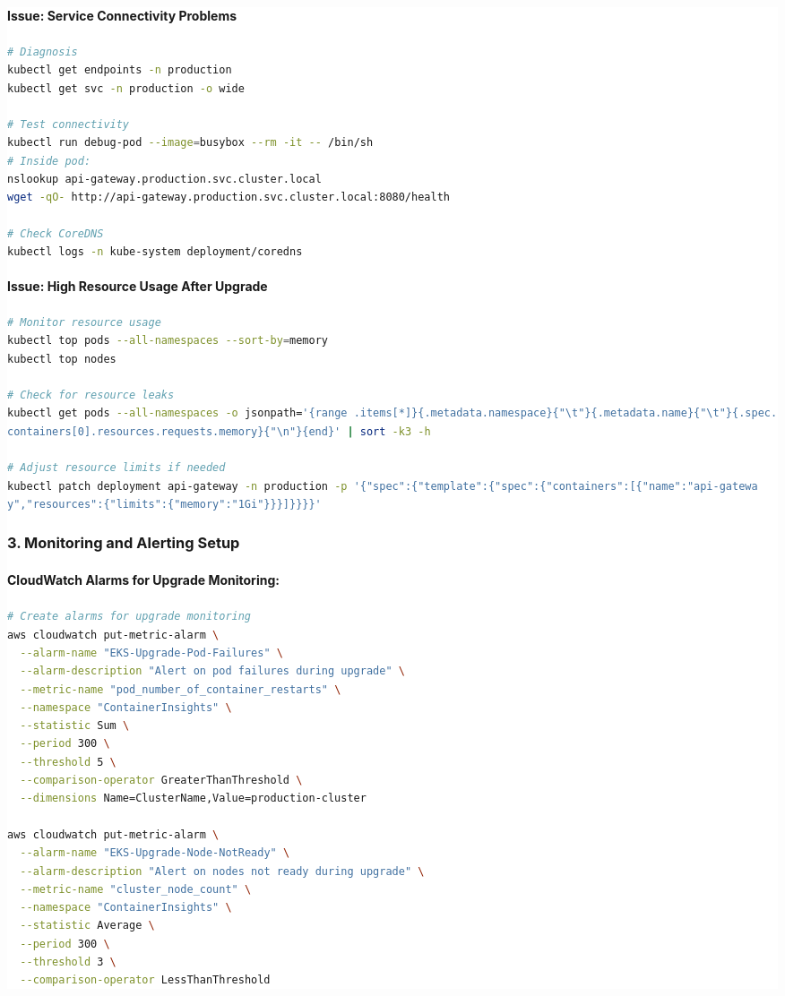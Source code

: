 #### Issue: Service Connectivity Problems
```bash
# Diagnosis
kubectl get endpoints -n production
kubectl get svc -n production -o wide

# Test connectivity
kubectl run debug-pod --image=busybox --rm -it -- /bin/sh
# Inside pod:
nslookup api-gateway.production.svc.cluster.local
wget -qO- http://api-gateway.production.svc.cluster.local:8080/health

# Check CoreDNS
kubectl logs -n kube-system deployment/coredns
```

#### Issue: High Resource Usage After Upgrade
```bash
# Monitor resource usage
kubectl top pods --all-namespaces --sort-by=memory
kubectl top nodes

# Check for resource leaks
kubectl get pods --all-namespaces -o jsonpath='{range .items[*]}{.metadata.namespace}{"\t"}{.metadata.name}{"\t"}{.spec.containers[0].resources.requests.memory}{"\n"}{end}' | sort -k3 -h

# Adjust resource limits if needed
kubectl patch deployment api-gateway -n production -p '{"spec":{"template":{"spec":{"containers":[{"name":"api-gateway","resources":{"limits":{"memory":"1Gi"}}}]}}}}'
```

### 3. Monitoring and Alerting Setup

#### CloudWatch Alarms for Upgrade Monitoring:
```bash
# Create alarms for upgrade monitoring
aws cloudwatch put-metric-alarm \
  --alarm-name "EKS-Upgrade-Pod-Failures" \
  --alarm-description "Alert on pod failures during upgrade" \
  --metric-name "pod_number_of_container_restarts" \
  --namespace "ContainerInsights" \
  --statistic Sum \
  --period 300 \
  --threshold 5 \
  --comparison-operator GreaterThanThreshold \
  --dimensions Name=ClusterName,Value=production-cluster

aws cloudwatch put-metric-alarm \
  --alarm-name "EKS-Upgrade-Node-NotReady" \
  --alarm-description "Alert on nodes not ready during upgrade" \
  --metric-name "cluster_node_count" \
  --namespace "ContainerInsights" \
  --statistic Average \
  --period 300 \
  --threshold 3 \
  --comparison-operator LessThanThreshold
```
